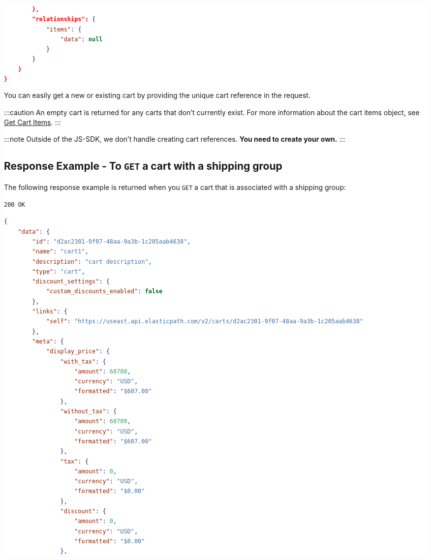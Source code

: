 ```json
        },
        "relationships": {
            "items": {
                "data": null
            }
        }
    }
}
```

You can easily get a new or existing cart by providing the unique cart reference in the request.

:::caution
An empty cart is returned for any carts that don’t currently exist. For more information about the cart items object, see [Get Cart Items](/docs/carts-orders/carts/cart-items/get-cart-items#get-get-cart-items-by-cart-reference).
:::

:::note
Outside of the JS-SDK, we don’t handle creating cart references. **You need to create your own.**
:::

## Response Example - To `GET` a cart with a shipping group

The following response example is returned when you `GET` a cart that is associated with a shipping group:

`200 OK`

```json
{
    "data": {
        "id": "d2ac2301-9f07-48aa-9a3b-1c205aab4638",
        "name": "cart1",
        "description": "cart description",
        "type": "cart",
        "discount_settings": {
            "custom_discounts_enabled": false
        },
        "links": {
            "self": "https://useast.api.elasticpath.com/v2/carts/d2ac2301-9f07-48aa-9a3b-1c205aab4638"
        },
        "meta": {
            "display_price": {
                "with_tax": {
                    "amount": 60700,
                    "currency": "USD",
                    "formatted": "$607.00"
                },
                "without_tax": {
                    "amount": 60700,
                    "currency": "USD",
                    "formatted": "$607.00"
                },
                "tax": {
                    "amount": 0,
                    "currency": "USD",
                    "formatted": "$0.00"
                },
                "discount": {
                    "amount": 0,
                    "currency": "USD",
                    "formatted": "$0.00"
                },
```